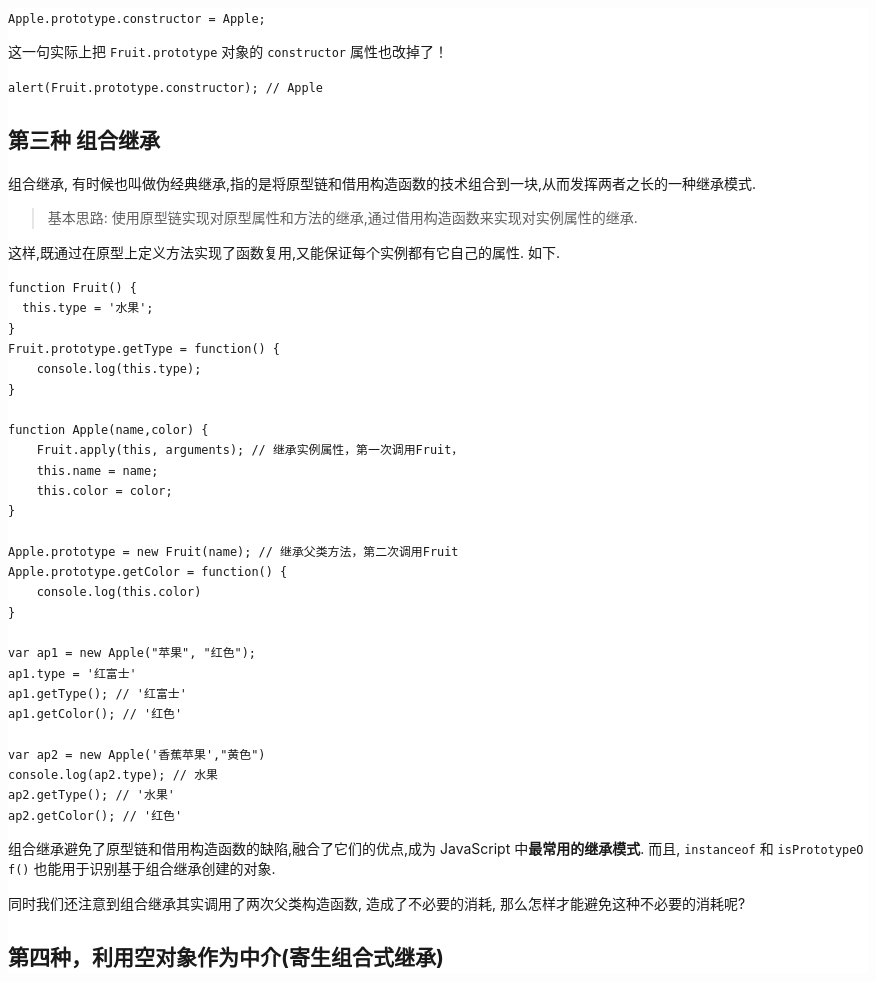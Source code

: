 ```
Apple.prototype.constructor = Apple;
```

这一句实际上把 `Fruit.prototype` 对象的 `constructor` 属性也改掉了！

```
alert(Fruit.prototype.constructor); // Apple
```

## 第三种 组合继承

组合继承, 有时候也叫做伪经典继承,指的是将原型链和借用构造函数的技术组合到一块,从而发挥两者之长的一种继承模式.

> 基本思路: 使用原型链实现对原型属性和方法的继承,通过借用构造函数来实现对实例属性的继承.

这样,既通过在原型上定义方法实现了函数复用,又能保证每个实例都有它自己的属性. 如下.


```
function Fruit() {
  this.type = '水果';
}
Fruit.prototype.getType = function() {
    console.log(this.type);
}

function Apple(name,color) {
	Fruit.apply(this, arguments); // 继承实例属性，第一次调用Fruit，
    this.name = name;
	this.color = color;
}

Apple.prototype = new Fruit(name); // 继承父类方法，第二次调用Fruit
Apple.prototype.getColor = function() {
    console.log(this.color)
}

var ap1 = new Apple("苹果", "红色");
ap1.type = '红富士'
ap1.getType(); // '红富士'
ap1.getColor(); // '红色'

var ap2 = new Apple('香蕉苹果',"黄色")
console.log(ap2.type); // 水果
ap2.getType(); // '水果'
ap2.getColor(); // '红色'

```

组合继承避免了原型链和借用构造函数的缺陷,融合了它们的优点,成为 JavaScript 中**最常用的继承模式**. 而且, `instanceof` 和 `isPrototypeOf()` 也能用于识别基于组合继承创建的对象.

同时我们还注意到组合继承其实调用了两次父类构造函数, 造成了不必要的消耗, 那么怎样才能避免这种不必要的消耗呢?

## 第四种，利用空对象作为中介(寄生组合式继承)
